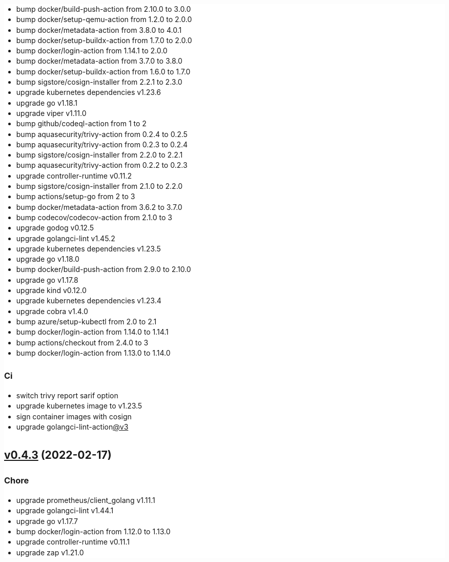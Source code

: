 * bump docker/build-push-action from 2.10.0 to 3.0.0
* bump docker/setup-qemu-action from 1.2.0 to 2.0.0
* bump docker/metadata-action from 3.8.0 to 4.0.1
* bump docker/setup-buildx-action from 1.7.0 to 2.0.0
* bump docker/login-action from 1.14.1 to 2.0.0
* bump docker/metadata-action from 3.7.0 to 3.8.0
* bump docker/setup-buildx-action from 1.6.0 to 1.7.0
* bump sigstore/cosign-installer from 2.2.1 to 2.3.0
* upgrade kubernetes dependencies v1.23.6
* upgrade go v1.18.1
* upgrade viper v1.11.0
* bump github/codeql-action from 1 to 2
* bump aquasecurity/trivy-action from 0.2.4 to 0.2.5
* bump aquasecurity/trivy-action from 0.2.3 to 0.2.4
* bump sigstore/cosign-installer from 2.2.0 to 2.2.1
* bump aquasecurity/trivy-action from 0.2.2 to 0.2.3
* upgrade controller-runtime v0.11.2
* bump sigstore/cosign-installer from 2.1.0 to 2.2.0
* bump actions/setup-go from 2 to 3
* bump docker/metadata-action from 3.6.2 to 3.7.0
* bump codecov/codecov-action from 2.1.0 to 3
* upgrade godog v0.12.5
* upgrade golangci-lint v1.45.2
* upgrade kubernetes dependencies v1.23.5
* upgrade go v1.18.0
* bump docker/build-push-action from 2.9.0 to 2.10.0
* upgrade go v1.17.8
* upgrade kind v0.12.0
* upgrade kubernetes dependencies v1.23.4
* upgrade cobra v1.4.0
* bump azure/setup-kubectl from 2.0 to 2.1
* bump docker/login-action from 1.14.0 to 1.14.1
* bump actions/checkout from 2.4.0 to 3
* bump docker/login-action from 1.13.0 to 1.14.0

### Ci

* switch trivy report sarif option
* upgrade kubernetes image to v1.23.5
* sign container images with cosign
* upgrade golangci-lint-action[@v3](https://github.com/v3)


<a name="v0.4.3"></a>
## [v0.4.3](https://github.com/alex1989hu/kubelet-serving-cert-approver/compare/v0.4.2...v0.4.3) (2022-02-17)

### Chore

* upgrade prometheus/client_golang v1.11.1
* upgrade golangci-lint v1.44.1
* upgrade go v1.17.7
* bump docker/login-action from 1.12.0 to 1.13.0
* upgrade controller-runtime v0.11.1
* upgrade zap v1.21.0
